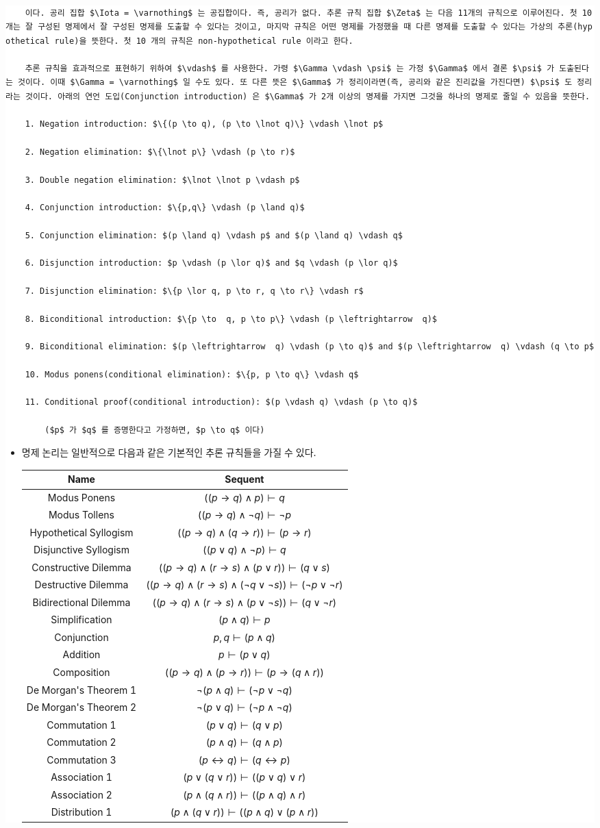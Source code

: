         이다. 공리 집합 $\Iota = \varnothing$ 는 공집합이다. 즉, 공리가 없다. 추론 규칙 집합 $\Zeta$ 는 다음 11개의 규칙으로 이루어진다. 첫 10개는 잘 구성된 명제에서 잘 구성된 명제를 도출할 수 있다는 것이고, 마지막 규칙은 어떤 명제를 가정했을 때 다른 명제를 도출할 수 있다는 가상의 추론(hypothetical rule)을 뜻한다. 첫 10 개의 규칙은 non-hypothetical rule 이라고 한다.

        추론 규칙을 효과적으로 표현하기 위하여 $\vdash$ 를 사용한다. 가령 $\Gamma \vdash \psi$ 는 가정 $\Gamma$ 에서 결론 $\psi$ 가 도출된다는 것이다. 이때 $\Gamma = \varnothing$ 일 수도 있다. 또 다른 뜻은 $\Gamma$ 가 정리이라면(즉, 공리와 같은 진리값을 가진다면) $\psi$ 도 정리라는 것이다. 아래의 연언 도입(Conjunction introduction) 은 $\Gamma$ 가 2개 이상의 명제를 가지면 그것을 하나의 명제로 줄일 수 있음을 뜻한다.

        1. Negation introduction: $\{(p \to q), (p \to \lnot q)\} \vdash \lnot p$

        2. Negation elimination: $\{\lnot p\} \vdash (p \to r)$

        3. Double negation elimination: $\lnot \lnot p \vdash p$

        4. Conjunction introduction: $\{p,q\} \vdash (p \land q)$

        5. Conjunction elimination: $(p \land q) \vdash p$ and $(p \land q) \vdash q$

        6. Disjunction introduction: $p \vdash (p \lor q)$ and $q \vdash (p \lor q)$

        7. Disjunction elimination: $\{p \lor q, p \to r, q \to r\} \vdash r$

        8. Biconditional introduction: $\{p \to  q, p \to p\} \vdash (p \leftrightarrow  q)$

        9. Biconditional elimination: $(p \leftrightarrow  q) \vdash (p \to q)$ and $(p \leftrightarrow  q) \vdash (q \to p$

        10. Modus ponens(conditional elimination): $\{p, p \to q\} \vdash q$

        11. Conditional proof(conditional introduction): $(p \vdash q) \vdash (p \to q)$ 
        
            ($p$ 가 $q$ 를 증명한다고 가정하면, $p \to q$ 이다)

- 명제 논리는 일반적으로 다음과 같은 기본적인 추론 규칙들을 가질 수 있다.

    |Name|Sequent|
    |:---:|:---:|
    |Modus Ponens|$((p \to q) \land p) \vdash q$|
    |Modus Tollens|$((p \to q) \land \lnot q) \vdash \lnot p$|
    |Hypothetical Syllogism|$((p \to q) \land (q \to r)) \vdash (p \to r)$|
    |Disjunctive Syllogism|$((p \lor  q) \land \lnot  p) \vdash q$|
    |Constructive Dilemma|$((p \to q) \land (r \to s) \land (p \lor r)) \vdash (q \lor s)$|
    |Destructive Dilemma|$((p \to q) \land (r \to s) \land (\lnot q \lor \lnot s)) \vdash (\lnot p \lor \lnot r)$|
    |Bidirectional Dilemma|$((p \to q) \land (r \to s) \land (p \lor \lnot s)) \vdash (q \lor \lnot r)$|
    |Simplification|$(p \land  q) \vdash p$|
    |Conjunction|$p,q \vdash (p \land q)$|
    |Addition|$p \vdash (p \lor q)$|
    |Composition|$((p \to q) \land (p \to r)) \vdash (p \to (q \land r))$|
    |De Morgan's Theorem 1|$\lnot (p \land q) \vdash (\lnot p \lor \lnot q)$|
    |De Morgan's Theorem 2|$\lnot (p \lor q) \vdash (\lnot p \land \lnot q)$|
    |Commutation 1|$(p \lor q) \vdash (q \lor p)$|
    |Commutation 2|$(p \land q) \vdash (q \land p)$|
    |Commutation 3|$(p \leftrightarrow  q) \vdash (q \leftrightarrow  p)$|
    |Association 1|$(p \lor (q \lor r)) \vdash ((p \lor q) \lor r)$|
    |Association 2|$(p \land (q \land r)) \vdash ((p \land q) \land r)$|
    |Distribution 1|$(p \land (q \lor r)) \vdash ((p \land q) \lor (p \land r))$|